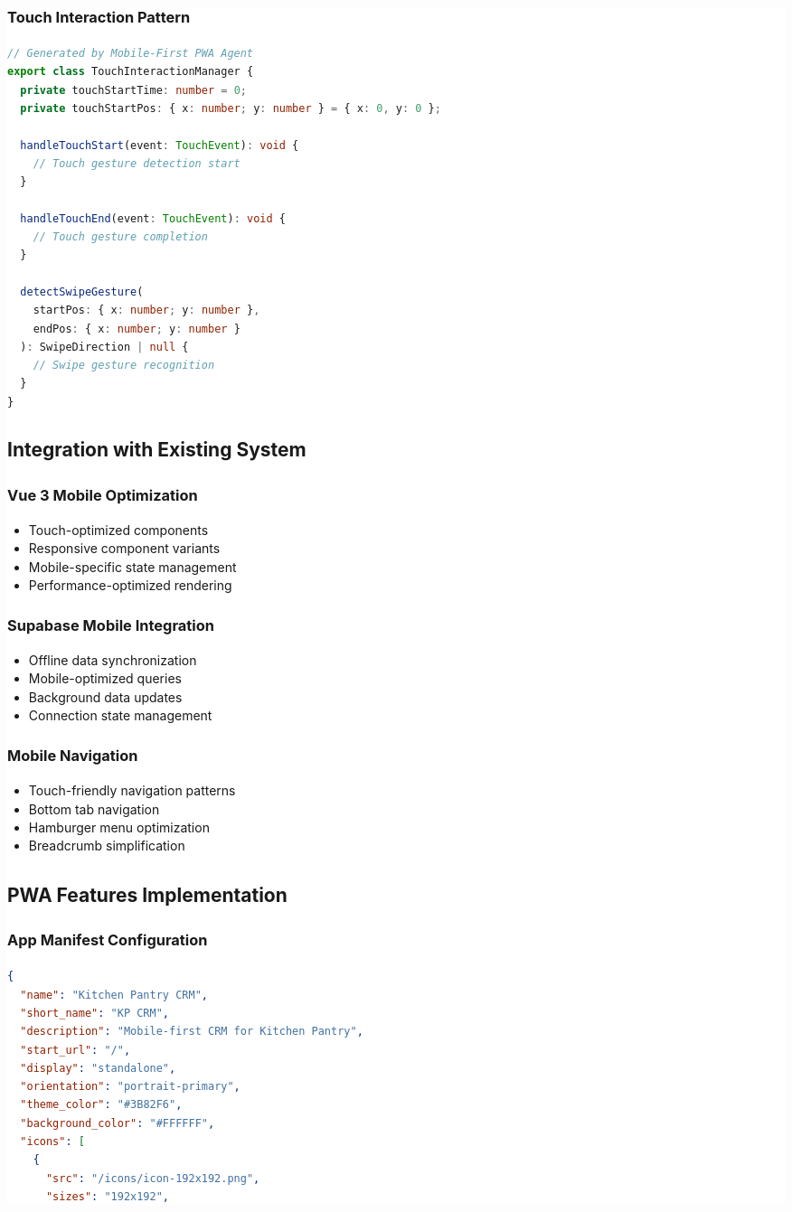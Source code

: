 ### Touch Interaction Pattern
```typescript
// Generated by Mobile-First PWA Agent
export class TouchInteractionManager {
  private touchStartTime: number = 0;
  private touchStartPos: { x: number; y: number } = { x: 0, y: 0 };
  
  handleTouchStart(event: TouchEvent): void {
    // Touch gesture detection start
  }
  
  handleTouchEnd(event: TouchEvent): void {
    // Touch gesture completion
  }
  
  detectSwipeGesture(
    startPos: { x: number; y: number },
    endPos: { x: number; y: number }
  ): SwipeDirection | null {
    // Swipe gesture recognition
  }
}
```

## Integration with Existing System

### Vue 3 Mobile Optimization
- Touch-optimized components
- Responsive component variants
- Mobile-specific state management
- Performance-optimized rendering

### Supabase Mobile Integration
- Offline data synchronization
- Mobile-optimized queries
- Background data updates
- Connection state management

### Mobile Navigation
- Touch-friendly navigation patterns
- Bottom tab navigation
- Hamburger menu optimization
- Breadcrumb simplification

## PWA Features Implementation

### App Manifest Configuration
```json
{
  "name": "Kitchen Pantry CRM",
  "short_name": "KP CRM",
  "description": "Mobile-first CRM for Kitchen Pantry",
  "start_url": "/",
  "display": "standalone",
  "orientation": "portrait-primary",
  "theme_color": "#3B82F6",
  "background_color": "#FFFFFF",
  "icons": [
    {
      "src": "/icons/icon-192x192.png",
      "sizes": "192x192",
```